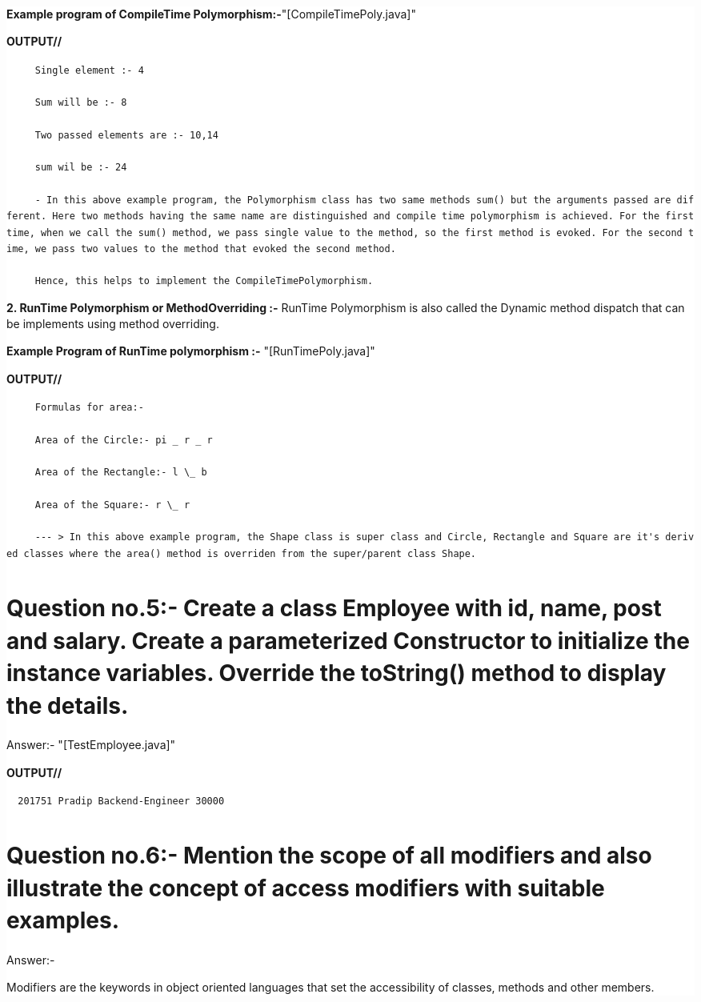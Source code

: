    **Example program of CompileTime Polymorphism:-**"[CompileTimePoly.java]"

   **OUTPUT//**

         Single element :- 4

         Sum will be :- 8

         Two passed elements are :- 10,14

         sum wil be :- 24

         - In this above example program, the Polymorphism class has two same methods sum() but the arguments passed are different. Here two methods having the same name are distinguished and compile time polymorphism is achieved. For the first time, when we call the sum() method, we pass single value to the method, so the first method is evoked. For the second time, we pass two values to the method that evoked the second method.

         Hence, this helps to implement the CompileTimePolymorphism.

   **2. RunTime Polymorphism or MethodOverriding :-**
      RunTime Polymorphism is also called the Dynamic method dispatch that can be implements using method overriding.

   **Example Program of RunTime polymorphism :-** "[RunTimePoly.java]"

   **OUTPUT//**

         Formulas for area:-

         Area of the Circle:- pi _ r _ r

         Area of the Rectangle:- l \_ b

         Area of the Square:- r \_ r

         --- > In this above example program, the Shape class is super class and Circle, Rectangle and Square are it's derived classes where the area() method is overriden from the super/parent class Shape.

# Question no.5:- Create a class Employee with id, name, post and salary. Create a parameterized Constructor to initialize the instance variables. Override the toString() method to display the details.

   Answer:- "[TestEmployee.java]"

**OUTPUT//**

      201751 Pradip Backend-Engineer 30000

# Question no.6:- Mention the scope of all modifiers and also illustrate the concept of access modifiers with suitable examples.

Answer:-

   Modifiers are the keywords in object oriented languages that set the accessibility of classes, methods and other members.
